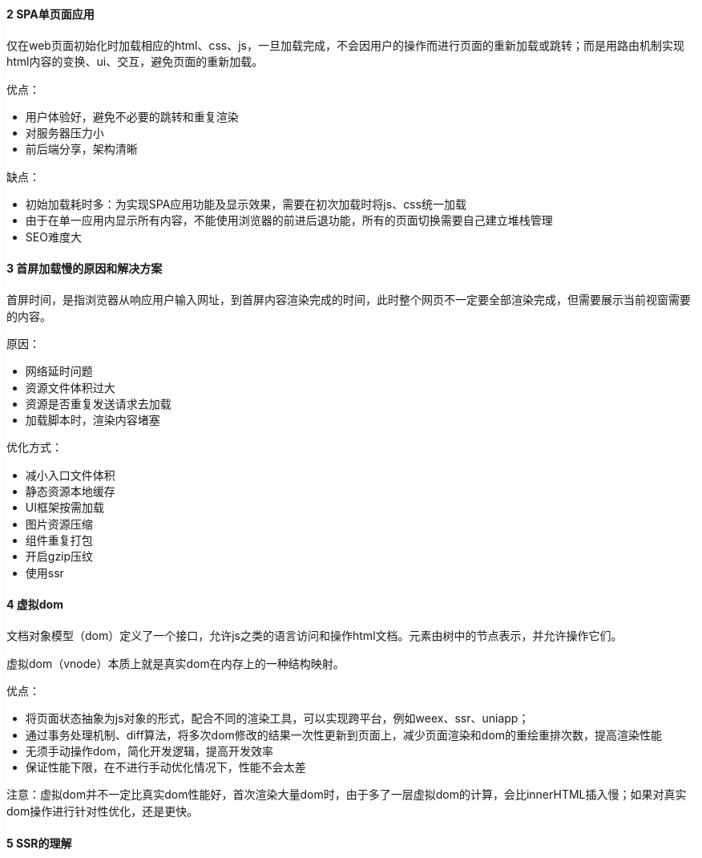 
#### 2 SPA单页面应用

仅在web页面初始化时加载相应的html、css、js，一旦加载完成，不会因用户的操作而进行页面的重新加载或跳转；而是用路由机制实现html内容的变换、ui、交互，避免页面的重新加载。

优点：

- 用户体验好，避免不必要的跳转和重复渲染
- 对服务器压力小
- 前后端分享，架构清晰

缺点：

- 初始加载耗时多：为实现SPA应用功能及显示效果，需要在初次加载时将js、css统一加载
- 由于在单一应用内显示所有内容，不能使用浏览器的前进后退功能，所有的页面切换需要自己建立堆栈管理
- SEO难度大



#### 3 首屏加载慢的原因和解决方案

首屏时间，是指浏览器从响应用户输入网址，到首屏内容渲染完成的时间，此时整个网页不一定要全部渲染完成，但需要展示当前视窗需要的内容。

原因：

- 网络延时问题
- 资源文件体积过大
- 资源是否重复发送请求去加载
- 加载脚本时，渲染内容堵塞

优化方式：

- 减小入口文件体积
- 静态资源本地缓存
- UI框架按需加载
- 图片资源压缩
- 组件重复打包
- 开启gzip压纹
- 使用ssr





#### 4 虚拟dom

文档对象模型（dom）定义了一个接口，允许js之类的语言访问和操作html文档。元素由树中的节点表示，并允许操作它们。

虚拟dom（vnode）本质上就是真实dom在内存上的一种结构映射。

优点：

- 将页面状态抽象为js对象的形式，配合不同的渲染工具，可以实现跨平台，例如weex、ssr、uniapp；
- 通过事务处理机制、diff算法，将多次dom修改的结果一次性更新到页面上，减少页面渲染和dom的重绘重排次数，提高渲染性能
- 无须手动操作dom，简化开发逻辑，提高开发效率
- 保证性能下限，在不进行手动优化情况下，性能不会太差

注意：虚拟dom并不一定比真实dom性能好，首次渲染大量dom时，由于多了一层虚拟dom的计算，会比innerHTML插入慢；如果对真实dom操作进行针对性优化，还是更快。



#### 5 SSR的理解
